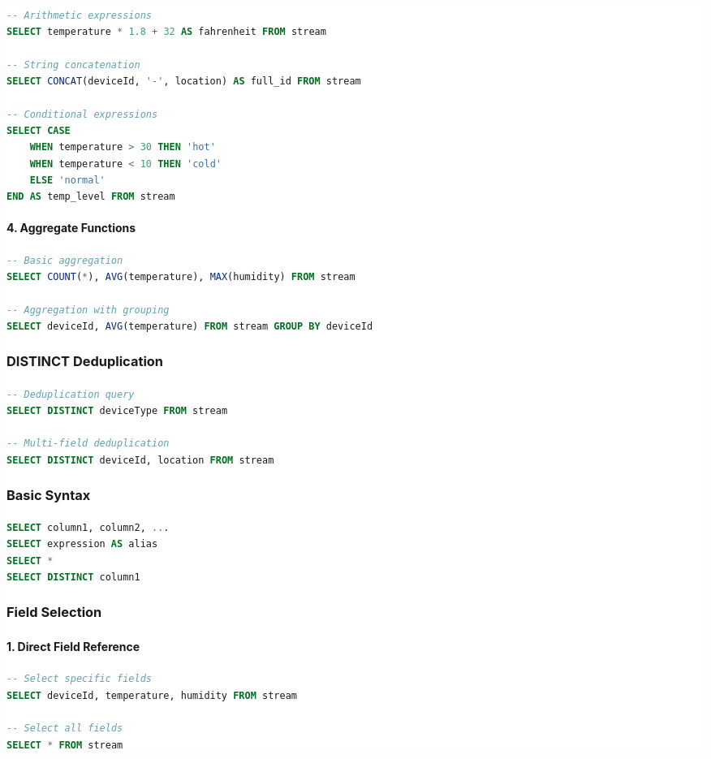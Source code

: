 ```sql
-- Arithmetic expressions
SELECT temperature * 1.8 + 32 AS fahrenheit FROM stream

-- String concatenation
SELECT CONCAT(deviceId, '-', location) AS full_id FROM stream

-- Conditional expressions
SELECT CASE 
    WHEN temperature > 30 THEN 'hot'
    WHEN temperature < 10 THEN 'cold'
    ELSE 'normal'
END AS temp_level FROM stream
```

#### 4. Aggregate Functions

```sql
-- Basic aggregation
SELECT COUNT(*), AVG(temperature), MAX(humidity) FROM stream

-- Aggregation with grouping
SELECT deviceId, AVG(temperature) FROM stream GROUP BY deviceId
```

### DISTINCT Deduplication

```sql
-- Deduplication query
SELECT DISTINCT deviceType FROM stream

-- Multi-field deduplication
SELECT DISTINCT deviceId, location FROM stream
```

### Basic Syntax

```sql
SELECT column1, column2, ...
SELECT expression AS alias
SELECT *
SELECT DISTINCT column1
```

### Field Selection

#### 1. Direct Field Reference
```sql
-- Select specific fields
SELECT deviceId, temperature, humidity FROM stream

-- Select all fields 
SELECT * FROM stream
```
